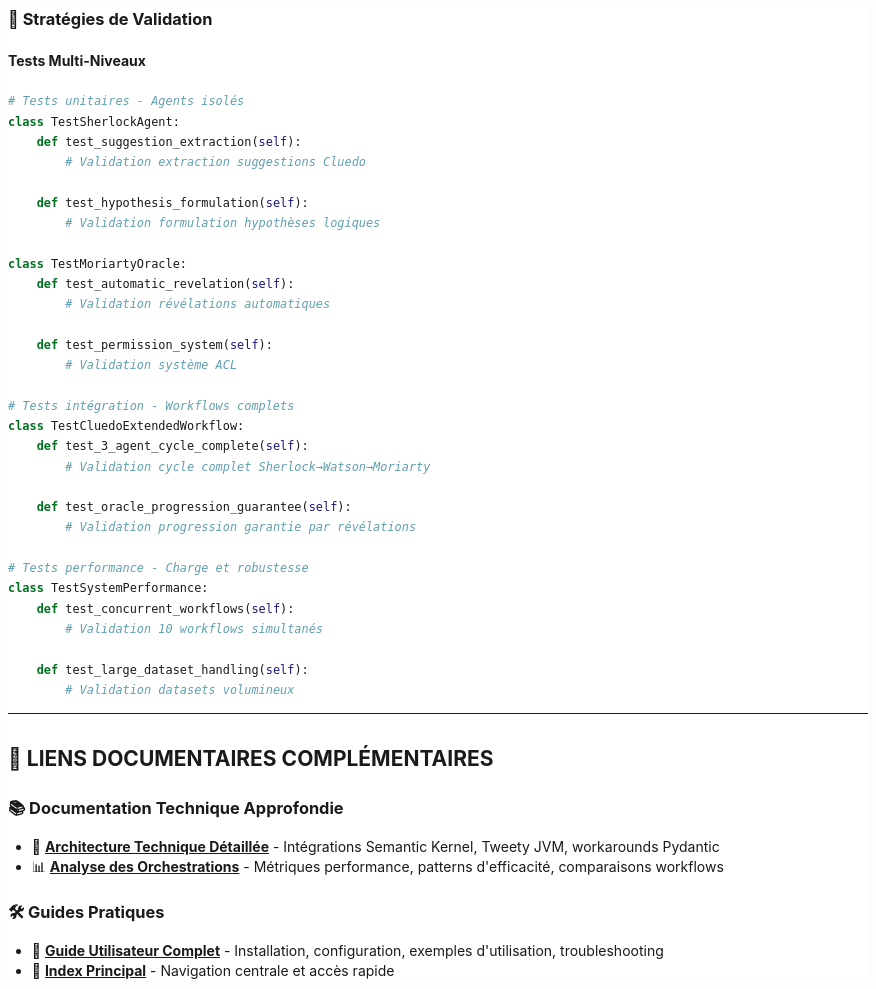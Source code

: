 
### 🧪 **Stratégies de Validation**

#### Tests Multi-Niveaux
```python
# Tests unitaires - Agents isolés
class TestSherlockAgent:
    def test_suggestion_extraction(self):
        # Validation extraction suggestions Cluedo
        
    def test_hypothesis_formulation(self):
        # Validation formulation hypothèses logiques

class TestMoriartyOracle:
    def test_automatic_revelation(self):
        # Validation révélations automatiques
        
    def test_permission_system(self):
        # Validation système ACL

# Tests intégration - Workflows complets  
class TestCluedoExtendedWorkflow:
    def test_3_agent_cycle_complete(self):
        # Validation cycle complet Sherlock→Watson→Moriarty
        
    def test_oracle_progression_guarantee(self):
        # Validation progression garantie par révélations

# Tests performance - Charge et robustesse
class TestSystemPerformance:
    def test_concurrent_workflows(self):
        # Validation 10 workflows simultanés
        
    def test_large_dataset_handling(self):
        # Validation datasets volumineux
```

---

## 🔗 **LIENS DOCUMENTAIRES COMPLÉMENTAIRES**

### 📚 **Documentation Technique Approfondie**
- 🔧 **[Architecture Technique Détaillée](ARCHITECTURE_TECHNIQUE_DETAILLEE.md)** - Intégrations Semantic Kernel, Tweety JVM, workarounds Pydantic
- 📊 **[Analyse des Orchestrations](../analyse_orchestrations_sherlock_watson.md)** - Métriques performance, patterns d'efficacité, comparaisons workflows

### 🛠️ **Guides Pratiques**
- 🚀 **[Guide Utilisateur Complet](GUIDE_UTILISATEUR_COMPLET.md)** - Installation, configuration, exemples d'utilisation, troubleshooting
- 📖 **[Index Principal](README.md)** - Navigation centrale et accès rapide
